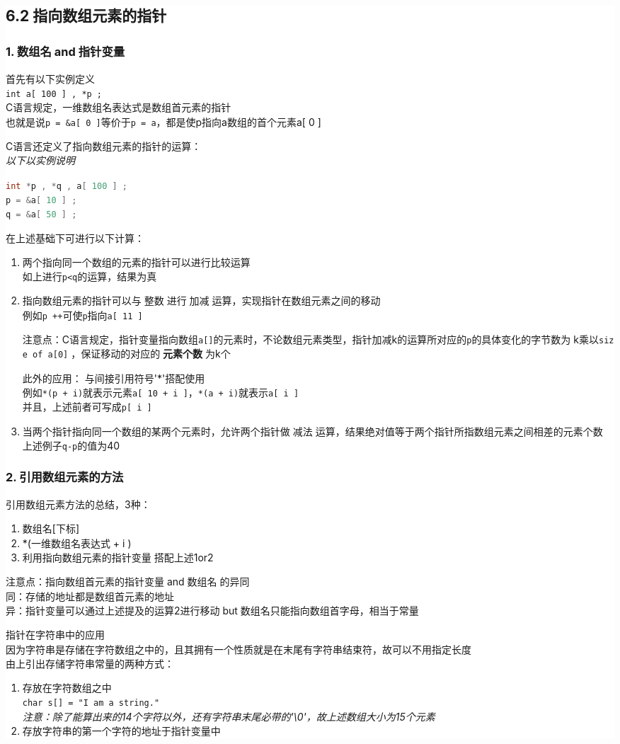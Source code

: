 ## 6.2 指向数组元素的指针

### 1. 数组名 and 指针变量

首先有以下实例定义  
```int a[ 100 ] , *p ;```  
C语言规定，一维数组名表达式是数组首元素的指针  
也就是说```p = &a[ 0 ]```等价于```p = a```，都是使p指向a数组的首个元素a[ 0 ]  

C语言还定义了指向数组元素的指针的运算：  
*以下以实例说明*  

```c
int *p , *q , a[ 100 ] ;
p = &a[ 10 ] ;
q = &a[ 50 ] ;
```

在上述基础下可进行以下计算：  

1. 两个指向同一个数组的元素的指针可以进行比较运算  
    如上进行```p<q```的运算，结果为真  
2. 指向数组元素的指针可以与 整数 进行 加减 运算，实现指针在数组元素之间的移动  
    例如```p ++```可使`p`指向`a[ 11 ]`  

    注意点：C语言规定，指针变量指向数组`a[]`的元素时，不论数组元素类型，指针加减k的运算所对应的`p`的具体变化的字节数为 k乘以`size of a[0]` ，保证移动的对应的 **元素个数** 为k个  

    此外的应用：  与间接引用符号'\*'搭配使用  
    例如```*(p + i)```就表示元素```a[ 10 + i ]```，```*(a + i)```就表示```a[ i ]```  
    并且，上述前者可写成```p[ i ]```  
3. 当两个指针指向同一个数组的某两个元素时，允许两个指针做 减法 运算，结果绝对值等于两个指针所指数组元素之间相差的元素个数  
    上述例子```q-p```的值为40  

### 2. 引用数组元素的方法

引用数组元素方法的总结，3种：  

1. 数组名\[下标\]  
2. *(一维数组名表达式 + i )  
3. 利用指向数组元素的指针变量 搭配上述1or2  

注意点：指向数组首元素的指针变量 and 数组名 的异同  
同：存储的地址都是数组首元素的地址  
异：指针变量可以通过上述提及的运算2进行移动 but 数组名只能指向数组首字母，相当于常量  

指针在字符串中的应用  
因为字符串是存储在字符数组之中的，且其拥有一个性质就是在末尾有字符串结束符，故可以不用指定长度  
由上引出存储字符串常量的两种方式：

1. 存放在字符数组之中  
    ```char s[] = "I am a string."```  
    *注意：除了能算出来的14个字符以外，还有字符串末尾必带的'\\0'，故上述数组大小为15个元素*  
2. 存放字符串的第一个字符的地址于指针变量中  
